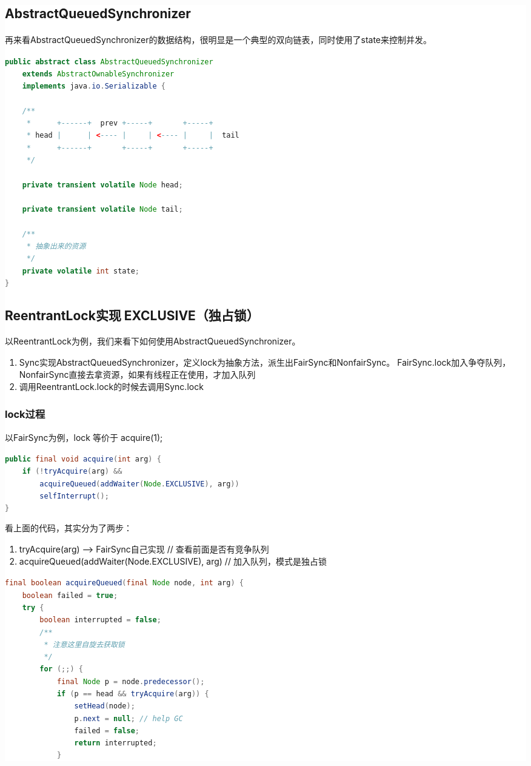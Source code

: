 ## AbstractQueuedSynchronizer
再来看AbstractQueuedSynchronizer的数据结构，很明显是一个典型的双向链表，同时使用了state来控制并发。

```java
public abstract class AbstractQueuedSynchronizer
    extends AbstractOwnableSynchronizer
    implements java.io.Serializable {

    /**
     *      +------+  prev +-----+       +-----+
     * head |      | <---- |     | <---- |     |  tail
     *      +------+       +-----+       +-----+	
 	 */

    private transient volatile Node head;

    private transient volatile Node tail;

    /**
     * 抽象出来的资源
     */
    private volatile int state;
}
```

## ReentrantLock实现 EXCLUSIVE（独占锁）
以ReentrantLock为例，我们来看下如何使用AbstractQueuedSynchronizer。

1. Sync实现AbstractQueuedSynchronizer，定义lock为抽象方法，派生出FairSync和NonfairSync。
FairSync.lock加入争夺队列，NonfairSync直接去拿资源，如果有线程正在使用，才加入队列
2. 调用ReentrantLock.lock的时候去调用Sync.lock

### lock过程
以FairSync为例，lock 等价于 acquire(1);

```java
public final void acquire(int arg) {
    if (!tryAcquire(arg) &&
        acquireQueued(addWaiter(Node.EXCLUSIVE), arg))
        selfInterrupt();
}
```
看上面的代码，其实分为了两步：
1. tryAcquire(arg) --> FairSync自己实现
    // 查看前面是否有竞争队列
2. acquireQueued(addWaiter(Node.EXCLUSIVE), arg)
    // 加入队列，模式是独占锁

```java
final boolean acquireQueued(final Node node, int arg) {
    boolean failed = true;
    try {
        boolean interrupted = false;
        /**
         * 注意这里自旋去获取锁
         */
        for (;;) {
            final Node p = node.predecessor();
            if (p == head && tryAcquire(arg)) {
                setHead(node);
                p.next = null; // help GC
                failed = false;
                return interrupted;
            }
```